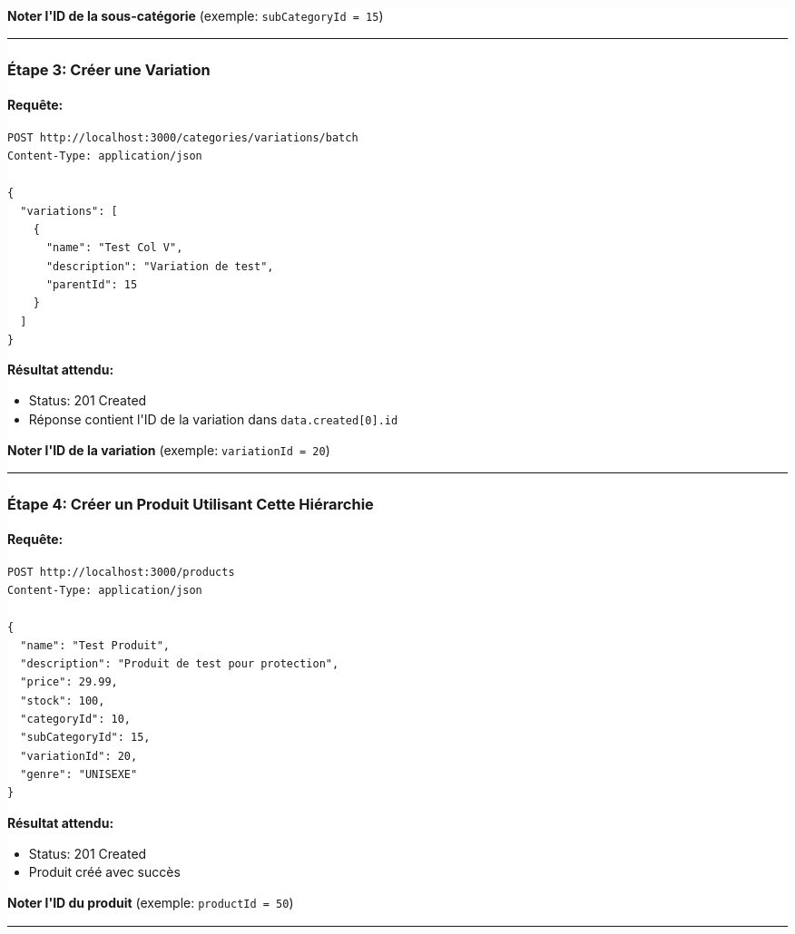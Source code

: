 **Noter l'ID de la sous-catégorie** (exemple: `subCategoryId = 15`)

---

### Étape 3: Créer une Variation

**Requête:**
```http
POST http://localhost:3000/categories/variations/batch
Content-Type: application/json

{
  "variations": [
    {
      "name": "Test Col V",
      "description": "Variation de test",
      "parentId": 15
    }
  ]
}
```

**Résultat attendu:**
- Status: 201 Created
- Réponse contient l'ID de la variation dans `data.created[0].id`

**Noter l'ID de la variation** (exemple: `variationId = 20`)

---

### Étape 4: Créer un Produit Utilisant Cette Hiérarchie

**Requête:**
```http
POST http://localhost:3000/products
Content-Type: application/json

{
  "name": "Test Produit",
  "description": "Produit de test pour protection",
  "price": 29.99,
  "stock": 100,
  "categoryId": 10,
  "subCategoryId": 15,
  "variationId": 20,
  "genre": "UNISEXE"
}
```

**Résultat attendu:**
- Status: 201 Created
- Produit créé avec succès

**Noter l'ID du produit** (exemple: `productId = 50`)

---
